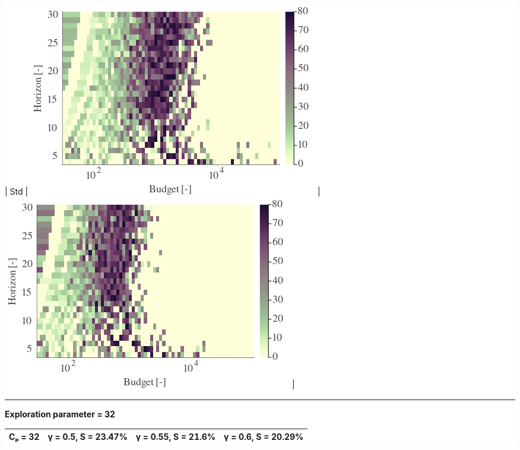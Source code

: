 | Std | ![](fig/sp_AC/std_g_0.95_cp_16.png) | ![](fig/sp_AC/std_g_1.0_cp_16.png) | 

---

**Exploration parameter = 32**

| Cₚ = 32 | γ = 0.5, S = 23.47% | γ = 0.55, S = 21.6% | γ = 0.6, S = 20.29% | 
| --- | --- | --- | --- | 